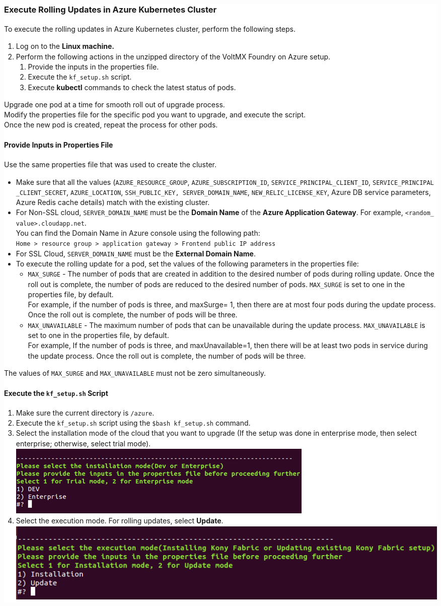 ### Execute Rolling Updates in Azure Kubernetes Cluster

To execute the rolling updates in Azure Kubernetes cluster, perform the following steps.

1.  Log on to the **Linux machine.**
2.  Perform the following actions in the unzipped directory of the VoltMX Foundry on Azure setup.
    1.  Provide the inputs in the properties file.
    2.  Execute the `kf_setup.sh` script.
    3.  Execute **kubectl** commands to check the latest status of pods.

Upgrade one pod at a time for smooth roll out of upgrade process.  
Modify the properties file for the specific pod you want to upgrade, and execute the script.  
Once the new pod is created, repeat the process for other pods.

#### Provide Inputs in Properties File

Use the same properties file that was used to create the cluster.

*   Make sure that all the values (`AZURE_RESOURCE_GROUP`, `AZURE_SUBSCRIPTION_ID`, `SERVICE_PRINCIPAL_CLIENT_ID`, `SERVICE_PRINCIPAL_CLIENT_SECRET`, `AZURE_LOCATION`, `SSH_PUBLIC_KEY, SERVER_DOMAIN_NAME`, `NEW_RELIC_LICENSE_KEY`, Azure DB service parameters, Azure Redis cache details) match with the existing cluster.
*   For Non-SSL cloud, `SERVER_DOMAIN_NAME` must be the **Domain Name** of the **Azure Application Gateway**. For example, `<random_value>.cloudapp.net`.  
    You can find the Domain Name in Azure console using the following path:  
    `Home > resource group > application gateway > Frontend public IP address`
*   For SSL Cloud, `SERVER_DOMAIN_NAME` must be the **External Domain Name**.
*   To execute the rolling update for a pod, set the values of the following parameters in the properties file:
    *   `MAX_SURGE` - The number of pods that are created in addition to the desired number of pods during rolling update. Once the roll out is complete, the number of pods are reduced to the desired number of pods. `MAX_SURGE` is set to one in the properties file, by default.  
        For example, if the number of pods is three, and maxSurge= 1, then there are at most four pods during the update process. Once the roll out is complete, the number of pods will be three.
    *   `MAX_UNAVAILABLE` - The maximum number of pods that can be unavailable during the update process. `MAX_UNAVAILABLE` is set to one in the properties file, by default.  
        For example, If the number of pods is three, and maxUnavailable=1, then there will be at least two pods in service during the update process. Once the roll out is complete, the number of pods will be three.

The values of `MAX_SURGE` and `MAX_UNAVAILABLE` must not be zero simultaneously.

#### Execute the `kf_setup.sh` Script

1.  Make sure the current directory is `/azure`.
2.  Execute the `kf_setup.sh` script using the `$bash kf_setup.sh` command.
3.  Select the installation mode of the cloud that you want to upgrade (If the setup was done in enterprise mode, then select enterprise; otherwise, select trial mode).  
    ![](Resources/Images/rolling_updates_1.png)
4.  Select the execution mode. For rolling updates, select **Update**.  
    ![](Resources/Images/rolling_updates_2.png)